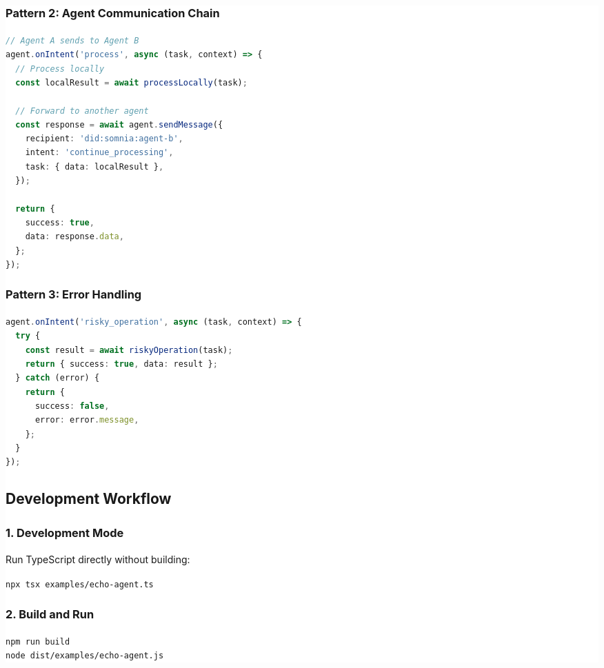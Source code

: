 ### Pattern 2: Agent Communication Chain

```typescript
// Agent A sends to Agent B
agent.onIntent('process', async (task, context) => {
  // Process locally
  const localResult = await processLocally(task);
  
  // Forward to another agent
  const response = await agent.sendMessage({
    recipient: 'did:somnia:agent-b',
    intent: 'continue_processing',
    task: { data: localResult },
  });
  
  return {
    success: true,
    data: response.data,
  };
});
```

### Pattern 3: Error Handling

```typescript
agent.onIntent('risky_operation', async (task, context) => {
  try {
    const result = await riskyOperation(task);
    return { success: true, data: result };
  } catch (error) {
    return {
      success: false,
      error: error.message,
    };
  }
});
```

## Development Workflow

### 1. Development Mode

Run TypeScript directly without building:

```bash
npx tsx examples/echo-agent.ts
```

### 2. Build and Run

```bash
npm run build
node dist/examples/echo-agent.js
```
